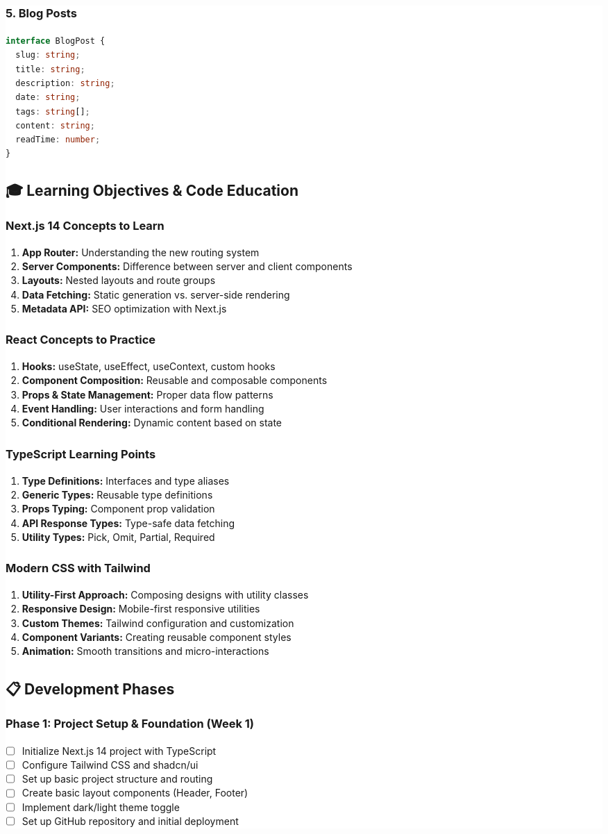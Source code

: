 ### 5. Blog Posts
```typescript
interface BlogPost {
  slug: string;
  title: string;
  description: string;
  date: string;
  tags: string[];
  content: string;
  readTime: number;
}
```

## 🎓 Learning Objectives & Code Education

### Next.js 14 Concepts to Learn
1. **App Router:** Understanding the new routing system
2. **Server Components:** Difference between server and client components
3. **Layouts:** Nested layouts and route groups
4. **Data Fetching:** Static generation vs. server-side rendering
5. **Metadata API:** SEO optimization with Next.js

### React Concepts to Practice
1. **Hooks:** useState, useEffect, useContext, custom hooks
2. **Component Composition:** Reusable and composable components
3. **Props & State Management:** Proper data flow patterns
4. **Event Handling:** User interactions and form handling
5. **Conditional Rendering:** Dynamic content based on state

### TypeScript Learning Points
1. **Type Definitions:** Interfaces and type aliases
2. **Generic Types:** Reusable type definitions
3. **Props Typing:** Component prop validation
4. **API Response Types:** Type-safe data fetching
5. **Utility Types:** Pick, Omit, Partial, Required

### Modern CSS with Tailwind
1. **Utility-First Approach:** Composing designs with utility classes
2. **Responsive Design:** Mobile-first responsive utilities
3. **Custom Themes:** Tailwind configuration and customization
4. **Component Variants:** Creating reusable component styles
5. **Animation:** Smooth transitions and micro-interactions

## 📋 Development Phases

### Phase 1: Project Setup & Foundation (Week 1)
- [ ] Initialize Next.js 14 project with TypeScript
- [ ] Configure Tailwind CSS and shadcn/ui
- [ ] Set up basic project structure and routing
- [ ] Create basic layout components (Header, Footer)
- [ ] Implement dark/light theme toggle
- [ ] Set up GitHub repository and initial deployment
